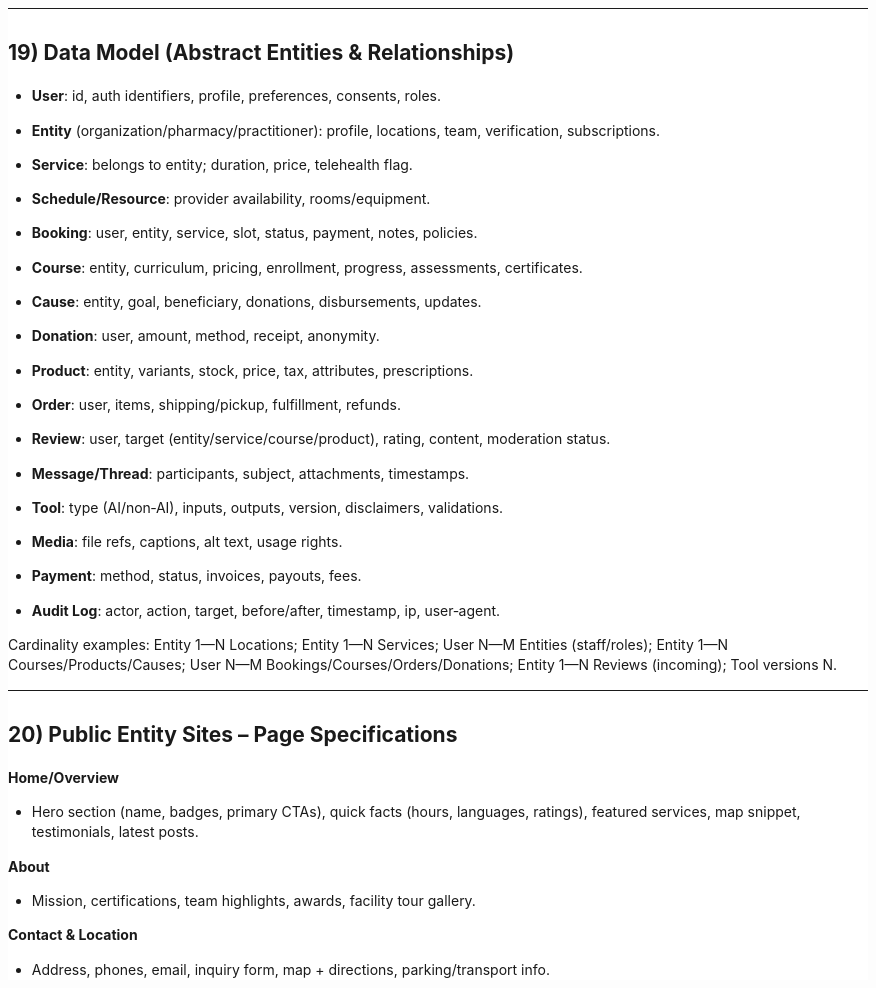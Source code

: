 
---

## 19) Data Model (Abstract Entities & Relationships)

- **User**: id, auth identifiers, profile, preferences, consents, roles.
    
- **Entity** (organization/pharmacy/practitioner): profile, locations, team, verification, subscriptions.
    
- **Service**: belongs to entity; duration, price, telehealth flag.
    
- **Schedule/Resource**: provider availability, rooms/equipment.
    
- **Booking**: user, entity, service, slot, status, payment, notes, policies.
    
- **Course**: entity, curriculum, pricing, enrollment, progress, assessments, certificates.
    
- **Cause**: entity, goal, beneficiary, donations, disbursements, updates.
    
- **Donation**: user, amount, method, receipt, anonymity.
    
- **Product**: entity, variants, stock, price, tax, attributes, prescriptions.
    
- **Order**: user, items, shipping/pickup, fulfillment, refunds.
    
- **Review**: user, target (entity/service/course/product), rating, content, moderation status.
    
- **Message/Thread**: participants, subject, attachments, timestamps.
    
- **Tool**: type (AI/non‑AI), inputs, outputs, version, disclaimers, validations.
    
- **Media**: file refs, captions, alt text, usage rights.
    
- **Payment**: method, status, invoices, payouts, fees.
    
- **Audit Log**: actor, action, target, before/after, timestamp, ip, user‑agent.
    

Cardinality examples: Entity 1—N Locations; Entity 1—N Services; User N—M Entities (staff/roles); Entity 1—N Courses/Products/Causes; User N—M Bookings/Courses/Orders/Donations; Entity 1—N Reviews (incoming); Tool versions N.

---

## 20) Public Entity Sites – Page Specifications

**Home/Overview**

- Hero section (name, badges, primary CTAs), quick facts (hours, languages, ratings), featured services, map snippet, testimonials, latest posts.
    

**About**

- Mission, certifications, team highlights, awards, facility tour gallery.
    

**Contact & Location**

- Address, phones, email, inquiry form, map + directions, parking/transport info.
    